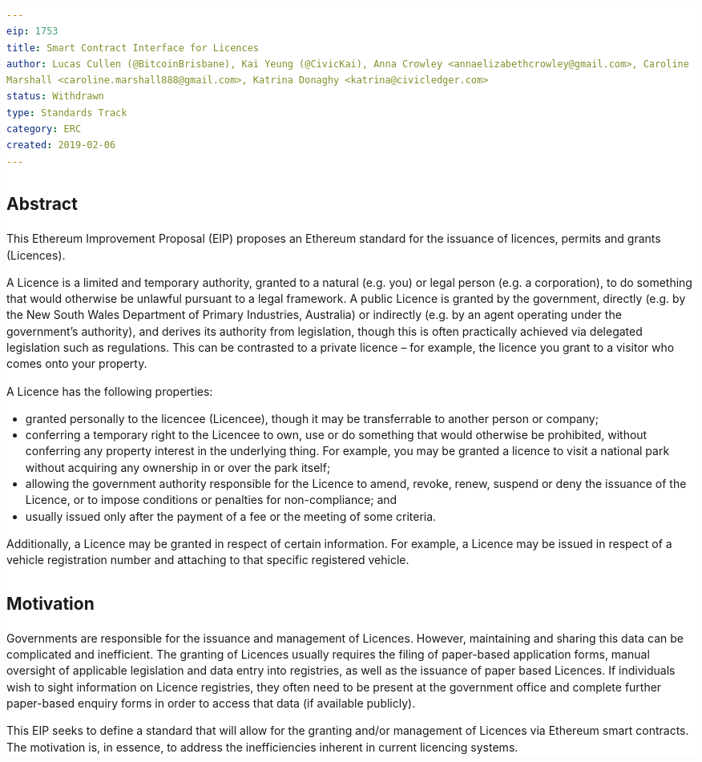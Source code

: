```yaml
---
eip: 1753
title: Smart Contract Interface for Licences
author: Lucas Cullen (@BitcoinBrisbane), Kai Yeung (@CivicKai), Anna Crowley <annaelizabethcrowley@gmail.com>, Caroline Marshall <caroline.marshall888@gmail.com>, Katrina Donaghy <katrina@civicledger.com>
status: Withdrawn
type: Standards Track
category: ERC
created: 2019-02-06
---
```


## Abstract

This Ethereum Improvement Proposal (EIP) proposes an Ethereum standard for the issuance of licences, permits and grants (Licences). 

A Licence is a limited and temporary authority, granted to a natural (e.g. you) or legal person (e.g. a corporation), to do something that would otherwise be unlawful pursuant to a legal framework. A public Licence is granted by the government, directly (e.g. by the New South Wales Department of Primary Industries, Australia) or indirectly (e.g. by an agent operating under the government’s authority), and derives its authority from legislation, though this is often practically achieved via delegated legislation such as regulations. This can be contrasted to a private licence – for example, the licence you grant to a visitor who comes onto your property.

A Licence has the following properties:

* granted personally to the licencee (Licencee), though it may be transferrable to another person or company;
* conferring a temporary right to the Licencee to own, use or do something that would otherwise be prohibited, without conferring any property interest in the underlying thing. For example, you may be granted a licence to visit a national park without acquiring any ownership in or over the park itself;
* allowing the government authority responsible for the Licence to amend, revoke, renew, suspend or deny the issuance of the Licence, or to impose conditions or penalties for non-compliance; and
* usually issued only after the payment of a fee or the meeting of some criteria.

Additionally, a Licence may be granted in respect of certain information. For example, a Licence may be issued in respect of a vehicle registration number and attaching to that specific registered vehicle.

## Motivation

Governments are responsible for the issuance and management of Licences. However, maintaining and sharing this data can be complicated and inefficient. The granting of Licences usually requires the filing of paper-based application forms, manual oversight of applicable legislation and data entry into registries, as well as the issuance of paper based Licences. If individuals wish to sight information on Licence registries, they often need to be present at the government office and complete further paper-based enquiry forms in order to access that data (if available publicly).

This EIP seeks to define a standard that will allow for the granting and/or management of Licences via Ethereum smart contracts. The motivation is, in essence, to address the inefficiencies inherent in current licencing systems.
